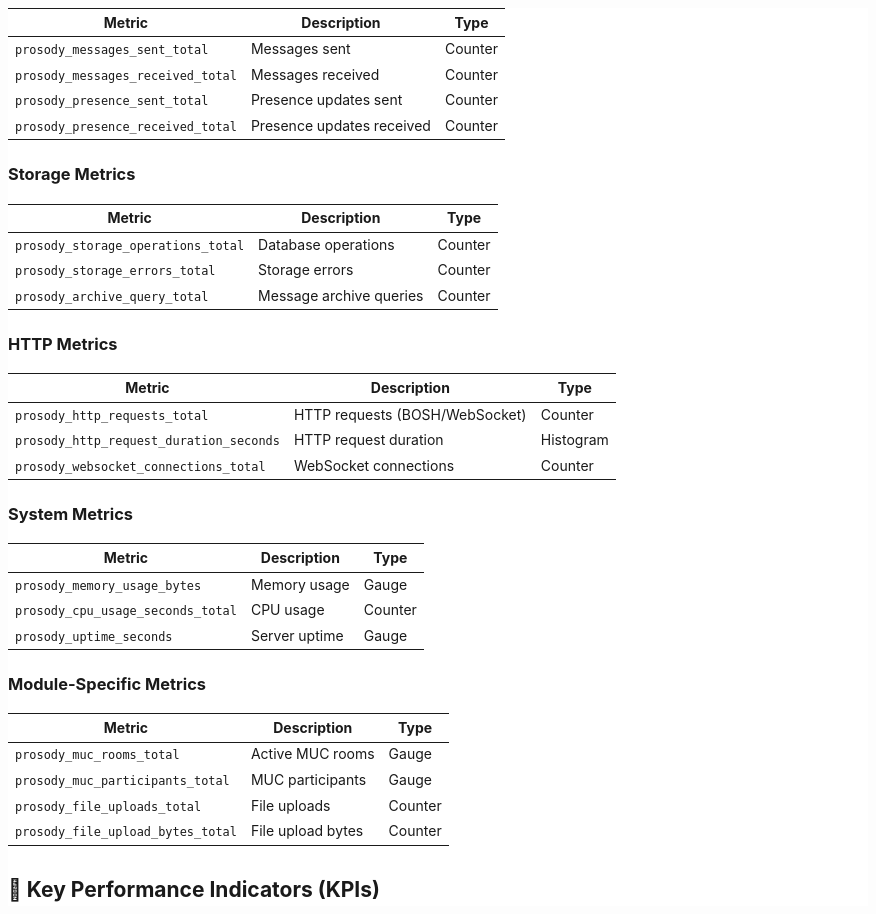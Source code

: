 | Metric | Description | Type |
|--------|-------------|------|
| `prosody_messages_sent_total` | Messages sent | Counter |
| `prosody_messages_received_total` | Messages received | Counter |
| `prosody_presence_sent_total` | Presence updates sent | Counter |
| `prosody_presence_received_total` | Presence updates received | Counter |

### Storage Metrics

| Metric | Description | Type |
|--------|-------------|------|
| `prosody_storage_operations_total` | Database operations | Counter |
| `prosody_storage_errors_total` | Storage errors | Counter |
| `prosody_archive_query_total` | Message archive queries | Counter |

### HTTP Metrics

| Metric | Description | Type |
|--------|-------------|------|
| `prosody_http_requests_total` | HTTP requests (BOSH/WebSocket) | Counter |
| `prosody_http_request_duration_seconds` | HTTP request duration | Histogram |
| `prosody_websocket_connections_total` | WebSocket connections | Counter |

### System Metrics

| Metric | Description | Type |
|--------|-------------|------|
| `prosody_memory_usage_bytes` | Memory usage | Gauge |
| `prosody_cpu_usage_seconds_total` | CPU usage | Counter |
| `prosody_uptime_seconds` | Server uptime | Gauge |

### Module-Specific Metrics

| Metric | Description | Type |
|--------|-------------|------|
| `prosody_muc_rooms_total` | Active MUC rooms | Gauge |
| `prosody_muc_participants_total` | MUC participants | Gauge |
| `prosody_file_uploads_total` | File uploads | Counter |
| `prosody_file_upload_bytes_total` | File upload bytes | Counter |

## 🎯 Key Performance Indicators (KPIs)
